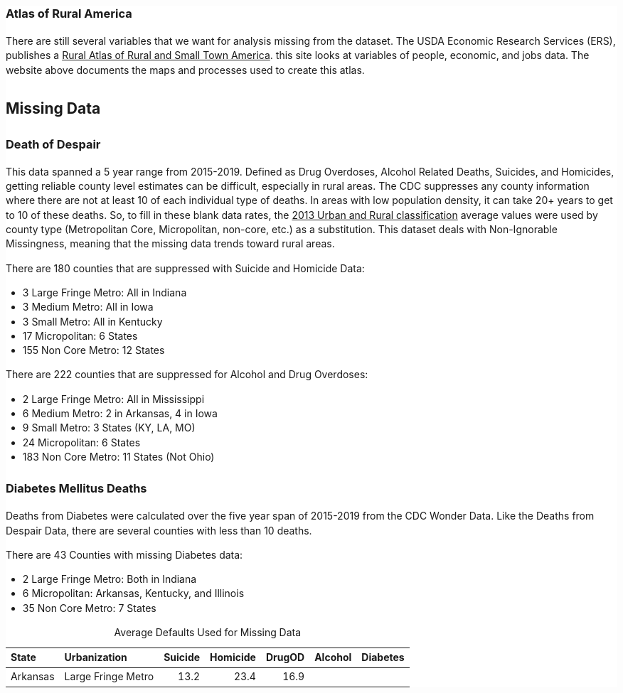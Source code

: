 ### Atlas of Rural America
There are still several variables that we want for analysis missing from the dataset. The USDA Economic Research Services (ERS), publishes a [Rural Atlas of Rural and Small Town America](https://www.ers.usda.gov/data-products/atlas-of-rural-and-small-town-america/). this site looks at variables of people, economic, and jobs data. The website above documents the maps and processes used to create this atlas.

## Missing Data

### Death of Despair 
This data spanned a 5 year range from 2015-2019. Defined as Drug Overdoses, Alcohol Related Deaths, Suicides, and Homicides, getting reliable county level estimates can be difficult, especially in rural areas. The CDC suppresses any county information where there are not at least 10 of each individual type of deaths. In areas with low population density, it can take 20+ years to get to 10 of these deaths. So, to fill in these blank data rates, the [2013 Urban and Rural classification](https://www.cdc.gov/nchs/data_access/urban_rural.htm) average values were used by county type (Metropolitan Core, Micropolitan, non-core, etc.) as a substitution. This dataset deals with Non-Ignorable Missingness, meaning that the missing data trends toward rural areas. 

There are 180 counties that are suppressed with Suicide and Homicide Data:  
- 3 Large Fringe Metro: All in Indiana  
- 3 Medium Metro: All in Iowa  
- 3 Small Metro: All in Kentucky  
- 17 Micropolitan: 6 States  
- 155 Non Core Metro: 12 States   


There are 222 counties that are suppressed for Alcohol and Drug Overdoses:  
- 2 Large Fringe Metro: All in Mississippi  
- 6 Medium Metro: 2 in Arkansas, 4 in Iowa  
- 9 Small Metro: 3 States (KY, LA, MO)  
- 24 Micropolitan: 6 States  
- 183 Non Core Metro: 11 States (Not Ohio)  

### Diabetes Mellitus Deaths
Deaths from Diabetes were calculated over the five year span of 2015-2019 from the CDC Wonder Data. Like the Deaths from Despair Data, there are several counties with less than 10 deaths. 

There are 43 Counties with missing Diabetes data:   
- 2 Large Fringe Metro: Both in Indiana  
- 6 Micropolitan: Arkansas, Kentucky, and Illinois  
- 35 Non Core Metro: 7 States  


<table class="striped">
<caption>Average Defaults Used for Missing Data</caption>
 <thead>
  <tr>
   <th style="text-align:left;"> State </th>
   <th style="text-align:left;"> Urbanization </th>
   <th style="text-align:right;"> Suicide </th>
   <th style="text-align:right;"> Homicide </th>
   <th style="text-align:right;"> DrugOD </th>
   <th style="text-align:right;"> Alcohol </th>
   <th style="text-align:right;"> Diabetes </th>
  </tr>
 </thead>
<tbody>
  <tr>
   <td style="text-align:left;"> Arkansas </td>
   <td style="text-align:left;"> Large Fringe Metro </td>
   <td style="text-align:right;"> 13.2 </td>
   <td style="text-align:right;"> 23.4 </td>
   <td style="text-align:right;"> 16.9 </td>